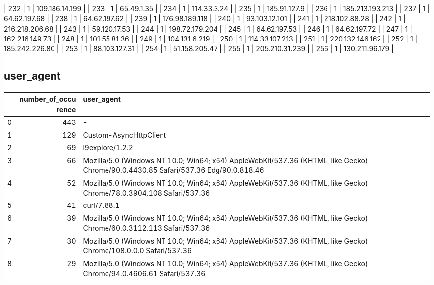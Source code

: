 | 232 |                     1 | 109.186.14.199  |
| 233 |                     1 | 65.49.1.35      |
| 234 |                     1 | 114.33.3.24     |
| 235 |                     1 | 185.91.127.9    |
| 236 |                     1 | 185.213.193.213 |
| 237 |                     1 | 64.62.197.68    |
| 238 |                     1 | 64.62.197.62    |
| 239 |                     1 | 176.98.189.118  |
| 240 |                     1 | 93.103.12.101   |
| 241 |                     1 | 218.102.88.28   |
| 242 |                     1 | 216.218.206.68  |
| 243 |                     1 | 59.120.17.53    |
| 244 |                     1 | 198.72.179.204  |
| 245 |                     1 | 64.62.197.53    |
| 246 |                     1 | 64.62.197.72    |
| 247 |                     1 | 162.216.149.73  |
| 248 |                     1 | 101.55.81.36    |
| 249 |                     1 | 104.131.6.219   |
| 250 |                     1 | 114.33.107.213  |
| 251 |                     1 | 220.132.146.162 |
| 252 |                     1 | 185.242.226.80  |
| 253 |                     1 | 88.103.127.31   |
| 254 |                     1 | 51.158.205.47   |
| 255 |                     1 | 205.210.31.239  |
| 256 |                     1 | 130.211.96.179  |

## user_agent

|     |   number_of_occurence | user_agent                                                                                                                                                                                                                                                                                                                                                                                                 |
|----:|----------------------:|:-----------------------------------------------------------------------------------------------------------------------------------------------------------------------------------------------------------------------------------------------------------------------------------------------------------------------------------------------------------------------------------------------------------|
|   0 |                   443 | -                                                                                                                                                                                                                                                                                                                                                                                                          |
|   1 |                   129 | Custom-AsyncHttpClient                                                                                                                                                                                                                                                                                                                                                                                     |
|   2 |                    69 | l9explore/1.2.2                                                                                                                                                                                                                                                                                                                                                                                            |
|   3 |                    66 | Mozilla/5.0 (Windows NT 10.0; Win64; x64) AppleWebKit/537.36 (KHTML, like Gecko) Chrome/90.0.4430.85 Safari/537.36 Edg/90.0.818.46                                                                                                                                                                                                                                                                         |
|   4 |                    52 | Mozilla/5.0 (Windows NT 10.0; Win64; x64) AppleWebKit/537.36 (KHTML, like Gecko) Chrome/78.0.3904.108 Safari/537.36                                                                                                                                                                                                                                                                                        |
|   5 |                    41 | curl/7.88.1                                                                                                                                                                                                                                                                                                                                                                                                |
|   6 |                    39 | Mozilla/5.0 (Windows NT 10.0; Win64; x64) AppleWebKit/537.36 (KHTML, like Gecko) Chrome/60.0.3112.113 Safari/537.36                                                                                                                                                                                                                                                                                        |
|   7 |                    30 | Mozilla/5.0 (Windows NT 10.0; Win64; x64) AppleWebKit/537.36 (KHTML, like Gecko) Chrome/108.0.0.0 Safari/537.36                                                                                                                                                                                                                                                                                            |
|   8 |                    29 | Mozilla/5.0 (Windows NT 10.0; Win64; x64) AppleWebKit/537.36 (KHTML, like Gecko) Chrome/94.0.4606.61 Safari/537.36                                                                                                                                                                                                                                                                                         |